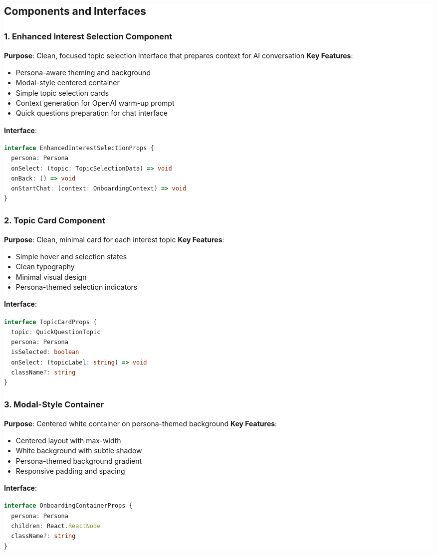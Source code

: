## Components and Interfaces

### 1. Enhanced Interest Selection Component

**Purpose**: Clean, focused topic selection interface that prepares context for AI conversation
**Key Features**:
- Persona-aware theming and background
- Modal-style centered container
- Simple topic selection cards
- Context generation for OpenAI warm-up prompt
- Quick questions preparation for chat interface

**Interface**:
```typescript
interface EnhancedInterestSelectionProps {
  persona: Persona
  onSelect: (topic: TopicSelectionData) => void
  onBack: () => void
  onStartChat: (context: OnboardingContext) => void
}
```

### 2. Topic Card Component

**Purpose**: Clean, minimal card for each interest topic
**Key Features**:
- Simple hover and selection states
- Clean typography
- Minimal visual design
- Persona-themed selection indicators

**Interface**:
```typescript
interface TopicCardProps {
  topic: QuickQuestionTopic
  persona: Persona
  isSelected: boolean
  onSelect: (topicLabel: string) => void
  className?: string
}
```

### 3. Modal-Style Container

**Purpose**: Centered white container on persona-themed background
**Key Features**:
- Centered layout with max-width
- White background with subtle shadow
- Persona-themed background gradient
- Responsive padding and spacing

**Interface**:
```typescript
interface OnboardingContainerProps {
  persona: Persona
  children: React.ReactNode
  className?: string
}
```
